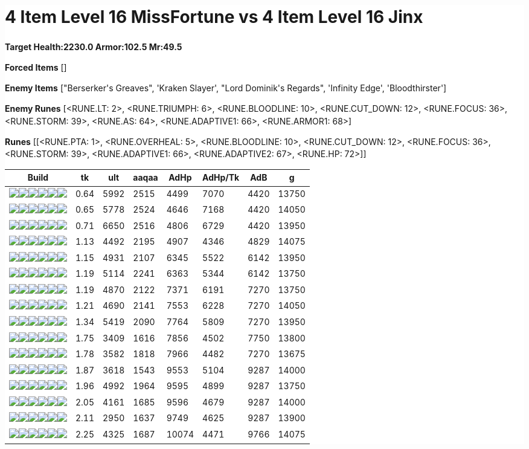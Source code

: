 































# 4 Item Level 16 MissFortune vs 4 Item Level 16 Jinx

**Target Health:2230.0 Armor:102.5 Mr:49.5**


**Forced Items** []


**Enemy Items** ["Berserker's Greaves", 'Kraken Slayer', "Lord Dominik's Regards", 'Infinity Edge', 'Bloodthirster']


**Enemy Runes** [<RUNE.LT: 2>, <RUNE.TRIUMPH: 6>, <RUNE.BLOODLINE: 10>, <RUNE.CUT_DOWN: 12>, <RUNE.FOCUS: 36>, <RUNE.STORM: 39>, <RUNE.AS: 64>, <RUNE.ADAPTIVE1: 66>, <RUNE.ARMOR1: 68>]


**Runes** [[<RUNE.PTA: 1>, <RUNE.OVERHEAL: 5>, <RUNE.BLOODLINE: 10>, <RUNE.CUT_DOWN: 12>, <RUNE.FOCUS: 36>, <RUNE.STORM: 39>, <RUNE.ADAPTIVE1: 66>, <RUNE.ADAPTIVE2: 67>, <RUNE.HP: 72>]]




Build | tk | ult | aaqaa | AdHp | AdHp/Tk | AdB | g
-|-|-|-|-|-|-|-
![](/item/3142.png)![](/item/3033.png)![](/item/6676.png)![](/item/6672.png)![](/item/1038.png)![](/item/1036.png)|0.64|5992|2515|4499|7070|4420|13750
![](/item/3142.png)![](/item/3033.png)![](/item/6676.png)![](/item/3153.png)![](/item/1038.png)![](/item/1036.png)|0.65|5778|2524|4646|7168|4420|14050
![](/item/3142.png)![](/item/3033.png)![](/item/6676.png)![](/item/3072.png)![](/item/1038.png)![](/item/1036.png)|0.71|6650|2516|4806|6729|4420|13950
![](/item/3142.png)![](/item/3095.png)![](/item/6609.png)![](/item/6672.png)![](/item/1038.png)![](/item/1037.png)|1.13|4492|2195|4907|4346|4829|14075
![](/item/3142.png)![](/item/6673.png)![](/item/3033.png)![](/item/3091.png)![](/item/1038.png)![](/item/1036.png)|1.15|4931|2107|6345|5522|6142|13950
![](/item/3142.png)![](/item/6673.png)![](/item/3033.png)![](/item/6672.png)![](/item/1038.png)![](/item/1036.png)|1.19|5114|2241|6363|5344|6142|13750
![](/item/3142.png)![](/item/3026.png)![](/item/3033.png)![](/item/6672.png)![](/item/1038.png)![](/item/1036.png)|1.19|4870|2122|7371|6191|7270|13750
![](/item/3142.png)![](/item/3026.png)![](/item/3033.png)![](/item/3153.png)![](/item/1038.png)![](/item/1036.png)|1.21|4690|2141|7553|6228|7270|14050
![](/item/3142.png)![](/item/3026.png)![](/item/3033.png)![](/item/3072.png)![](/item/1038.png)![](/item/1036.png)|1.34|5419|2090|7764|5809|7270|13950
![](/item/6672.png)![](/item/6675.png)![](/item/3026.png)![](/item/6609.png)![](/item/1001.png)![](/item/1038.png)|1.75|3409|1616|7856|4502|7750|13800
![](/item/3153.png)![](/item/3026.png)![](/item/3033.png)![](/item/3072.png)![](/item/1001.png)![](/item/1037.png)|1.78|3582|1818|7966|4482|7270|13675
![](/item/6672.png)![](/item/6675.png)![](/item/3026.png)![](/item/6673.png)![](/item/1001.png)![](/item/1038.png)|1.87|3618|1543|9553|5104|9287|14000
![](/item/3142.png)![](/item/3026.png)![](/item/3033.png)![](/item/6673.png)![](/item/1038.png)![](/item/1036.png)|1.96|4992|1964|9595|4899|9287|13750
![](/item/6673.png)![](/item/6675.png)![](/item/3033.png)![](/item/3026.png)![](/item/1001.png)![](/item/1038.png)|2.05|4161|1685|9596|4679|9287|14000
![](/item/3153.png)![](/item/3026.png)![](/item/6672.png)![](/item/6673.png)![](/item/1001.png)![](/item/1038.png)|2.11|2950|1637|9749|4625|9287|13900
![](/item/3142.png)![](/item/3026.png)![](/item/6609.png)![](/item/6673.png)![](/item/1038.png)![](/item/1037.png)|2.25|4325|1687|10074|4471|9766|14075
